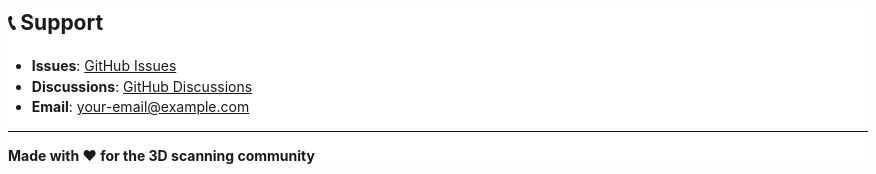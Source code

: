## 📞 Support

- **Issues**: [GitHub Issues](https://github.com/yourusername/3d-photogrammetry-scanner/issues)
- **Discussions**: [GitHub Discussions](https://github.com/yourusername/3d-photogrammetry-scanner/discussions)
- **Email**: your-email@example.com

---

**Made with ❤️ for the 3D scanning community**
